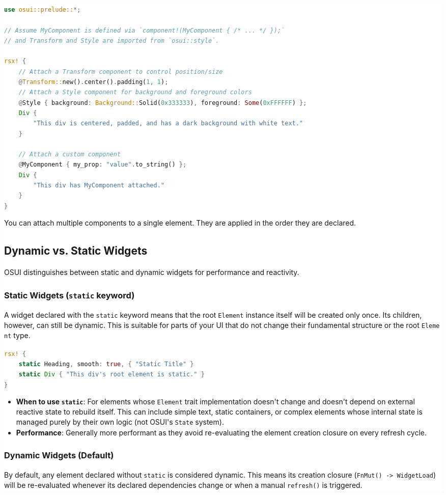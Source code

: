 ```rust
use osui::prelude::*;

// Assume MyComponent is defined via `component!(MyComponent { /* ... */ });`
// and Transform and Style are imported from `osui::style`.

rsx! {
    // Attach a Transform component to control position/size
    @Transform::new().center().padding(1, 1);
    // Attach a Style component for background and foreground colors
    @Style { background: Background::Solid(0x333333), foreground: Some(0xFFFFFF) };
    Div {
        "This div is centered, padded, and has a dark background with white text."
    }

    // Attach a custom component
    @MyComponent { my_prop: "value".to_string() };
    Div {
        "This div has MyComponent attached."
    }
}
```

You can attach multiple components to a single element. They are applied in the order they are declared.

## Dynamic vs. Static Widgets

OSUI distinguishes between static and dynamic widgets for performance and reactivity.

### Static Widgets (`static` keyword)

A widget declared with the `static` keyword means that the root `Element` instance itself will be created only once. Its children, however, can still be dynamic. This is suitable for parts of your UI that do not change their fundamental structure or the root `Element` type.

```rust
rsx! {
    static Heading, smooth: true, { "Static Title" }
    static Div { "This div's root element is static." }
}
```

*   **When to use `static`**: For elements whose `Element` trait implementation doesn't change and doesn't depend on external reactive state to rebuild itself. This can include simple text, static containers, or complex elements whose internal state is managed purely by their own logic (not OSUI's `State` system).
*   **Performance**: Generally more performant as they avoid re-evaluating the element creation closure on every refresh cycle.

### Dynamic Widgets (Default)

By default, any element declared without `static` is considered dynamic. This means its creation closure (`FnMut() -> WidgetLoad`) will be re-evaluated whenever its declared dependencies change or when a manual `refresh()` is triggered.
